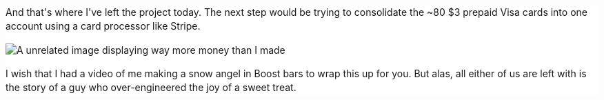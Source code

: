 And that's where I've left the project today. The next step would be trying to consolidate the ~80 $3 prepaid Visa cards into one account using a card processor like Stripe.

![A unrelated image displaying way more money than I made](img/boost-bars/money.jpg)

I wish that I had a video of me making a snow angel in Boost bars to wrap this up for you. But alas, all either of us are left with is the story of a guy who over-engineered the joy of a sweet treat.
